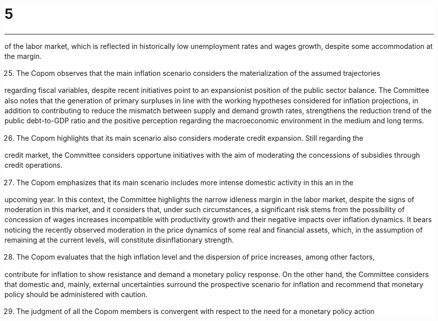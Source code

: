 # 5


-----

of the labor market, which is reflected in historically low unemployment rates and wages growth, despite some
accommodation at the margin.

25. The Copom observes that the main inflation scenario considers the materialization of the assumed trajectories

regarding fiscal variables, despite recent initiatives point to an expansionist position of the public sector
balance. The Committee also notes that the generation of primary surpluses in line with the working
hypotheses considered for inflation projections, in addition to contributing to reduce the mismatch between
supply and demand growth rates, strengthens the reduction trend of the public debt-to-GDP ratio and the
positive perception regarding the macroeconomic environment in the medium and long terms.

26. The Copom highlights that its main scenario also considers moderate credit expansion. Still regarding the

credit market, the Committee considers opportune initiatives with the aim of moderating the concessions of
subsidies through credit operations.

27. The Copom emphasizes that its main scenario includes more intense domestic activity in this an in the

upcoming year. In this context, the Committee highlights the narrow idleness margin in the labor market,
despite the signs of moderation in this market, and it considers that, under such circumstances, a significant
risk stems from the possibility of concession of wages increases incompatible with productivity growth and
their negative impacts over inflation dynamics. It bears noticing the recently observed moderation in the price
dynamics of some real and financial assets, which, in the assumption of remaining at the current levels, will
constitute disinflationary strength.

28. The Copom evaluates that the high inflation level and the dispersion of price increases, among other factors,

contribute for inflation to show resistance and demand a monetary policy response. On the other hand, the
Committee considers that domestic and, mainly, external uncertainties surround the prospective scenario for
inflation and recommend that monetary policy should be administered with caution.

29. The judgment of all the Copom members is convergent with respect to the need for a monetary policy action
